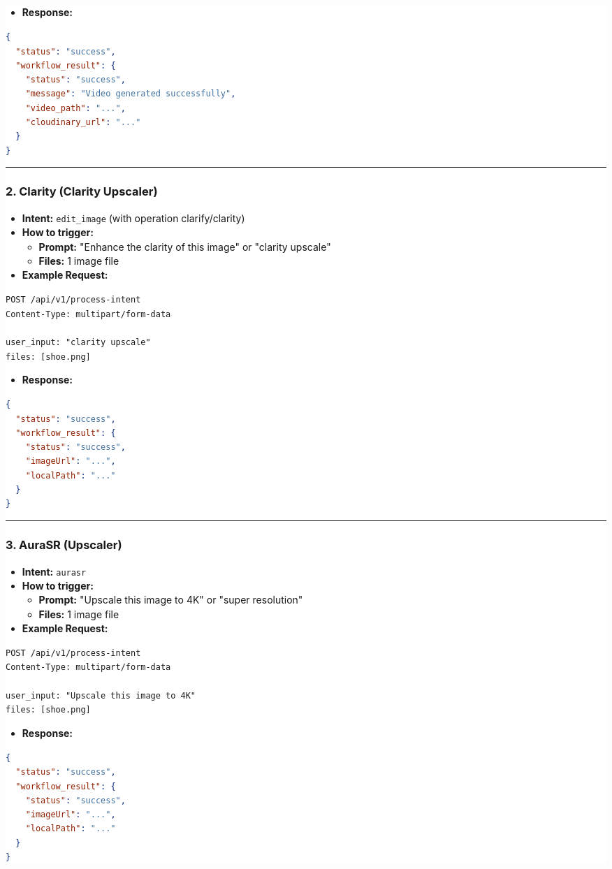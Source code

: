 - **Response:**
```json
{
  "status": "success",
  "workflow_result": {
    "status": "success",
    "message": "Video generated successfully",
    "video_path": "...",
    "cloudinary_url": "..."
  }
}
```

---

### 2. Clarity (Clarity Upscaler)
- **Intent:** `edit_image` (with operation clarify/clarity)
- **How to trigger:**
  - **Prompt:** "Enhance the clarity of this image" or "clarity upscale"
  - **Files:** 1 image file
- **Example Request:**
```http
POST /api/v1/process-intent
Content-Type: multipart/form-data

user_input: "clarity upscale"
files: [shoe.png]
```
- **Response:**
```json
{
  "status": "success",
  "workflow_result": {
    "status": "success",
    "imageUrl": "...",
    "localPath": "..."
  }
}
```

---

### 3. AuraSR (Upscaler)
- **Intent:** `aurasr`
- **How to trigger:**
  - **Prompt:** "Upscale this image to 4K" or "super resolution"
  - **Files:** 1 image file
- **Example Request:**
```http
POST /api/v1/process-intent
Content-Type: multipart/form-data

user_input: "Upscale this image to 4K"
files: [shoe.png]
```
- **Response:**
```json
{
  "status": "success",
  "workflow_result": {
    "status": "success",
    "imageUrl": "...",
    "localPath": "..."
  }
}
```